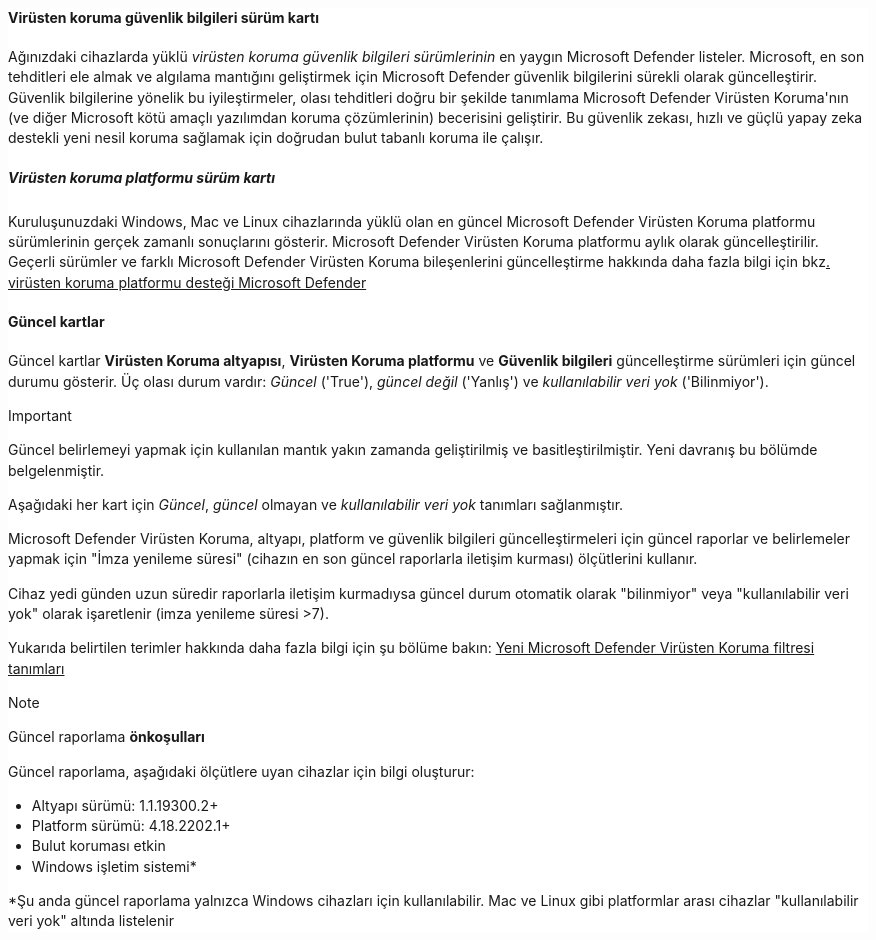 #### <a name="antivirus-security-intelligence-version-card"></a>Virüsten koruma güvenlik bilgileri sürüm kartı

Ağınızdaki cihazlarda yüklü _virüsten koruma güvenlik bilgileri sürümlerinin_ en yaygın Microsoft Defender listeler.
Microsoft, en son tehditleri ele almak ve algılama mantığını geliştirmek için Microsoft Defender güvenlik bilgilerini sürekli olarak güncelleştirir. Güvenlik bilgilerine yönelik bu iyileştirmeler, olası tehditleri doğru bir şekilde tanımlama Microsoft Defender Virüsten Koruma'nın (ve diğer Microsoft kötü amaçlı yazılımdan koruma çözümlerinin) becerisini geliştirir. Bu güvenlik zekası, hızlı ve güçlü yapay zeka destekli yeni nesil koruma sağlamak için doğrudan bulut tabanlı koruma ile çalışır.

##### <a name="antivirus-platform-version-card"></a>Virüsten koruma platformu sürüm kartı

Kuruluşunuzdaki Windows, Mac ve Linux cihazlarında yüklü olan en güncel Microsoft Defender Virüsten Koruma platformu sürümlerinin gerçek zamanlı sonuçlarını gösterir. Microsoft Defender Virüsten Koruma platformu aylık olarak güncelleştirilir.
Geçerli sürümler ve farklı Microsoft Defender Virüsten Koruma bileşenlerini güncelleştirme hakkında daha fazla bilgi için bkz[. virüsten koruma platformu desteği Microsoft Defender](manage-updates-baselines-microsoft-defender-antivirus.md)

#### <a name="up-to-date-cards"></a>Güncel kartlar

Güncel kartlar **Virüsten Koruma altyapısı**, **Virüsten Koruma platformu** ve **Güvenlik bilgileri** güncelleştirme sürümleri için güncel durumu gösterir. Üç olası durum vardır: _Güncel_ ('True'), _güncel değil_ ('Yanlış') ve _kullanılabilir veri yok_ ('Bilinmiyor').

> [!IMPORTANT]
>
> Güncel belirlemeyi yapmak için kullanılan mantık yakın zamanda geliştirilmiş ve basitleştirilmiştir. Yeni davranış bu bölümde belgelenmiştir.

Aşağıdaki her kart için _Güncel_, _güncel_ olmayan ve _kullanılabilir veri yok_ tanımları sağlanmıştır.

Microsoft Defender Virüsten Koruma, altyapı, platform ve güvenlik bilgileri güncelleştirmeleri için güncel raporlar ve belirlemeler yapmak için "İmza yenileme süresi" (cihazın en son güncel raporlarla iletişim kurması) ölçütlerini kullanır.

Cihaz yedi günden uzun süredir raporlarla iletişim kurmadıysa güncel durum otomatik olarak "bilinmiyor" veya "kullanılabilir veri yok" olarak işaretlenir (imza yenileme süresi >7).

Yukarıda belirtilen terimler hakkında daha fazla bilgi için şu bölüme bakın: [Yeni Microsoft Defender Virüsten Koruma filtresi tanımları](#new-microsoft-defender-antivirus-filter-definitions)

> [!NOTE]
>
> Güncel raporlama **önkoşulları**
>
> Güncel raporlama, aşağıdaki ölçütlere uyan cihazlar için bilgi oluşturur:
>
> - Altyapı sürümü: 1.1.19300.2+
> - Platform sürümü: 4.18.2202.1+
> - Bulut koruması etkin
> - Windows işletim sistemi*
>
>*Şu anda güncel raporlama yalnızca Windows cihazları için kullanılabilir. Mac ve Linux gibi platformlar arası cihazlar "kullanılabilir veri yok" altında listelenir
>
